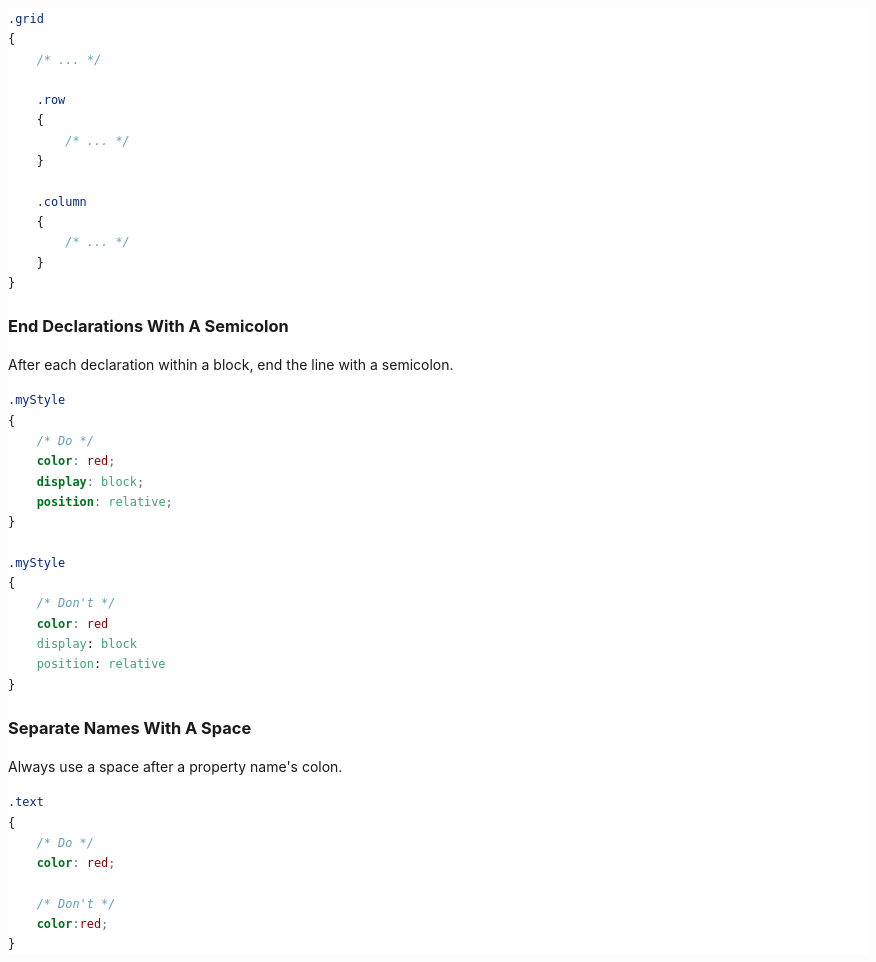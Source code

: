```css
.grid
{
    /* ... */

    .row
    {
        /* ... */
    }

    .column
    {
        /* ... */        
    }
}
```

### End Declarations With A Semicolon

After each declaration within a block, end the line with a semicolon.

```css
.myStyle
{
    /* Do */
    color: red;
    display: block;
    position: relative;
}

.myStyle
{
    /* Don't */
    color: red
    display: block
    position: relative
}
```

### Separate Names With A Space

Always use a space after a property name's colon.

```css
.text
{
    /* Do */
    color: red;

    /* Don't */
    color:red;
}
```
